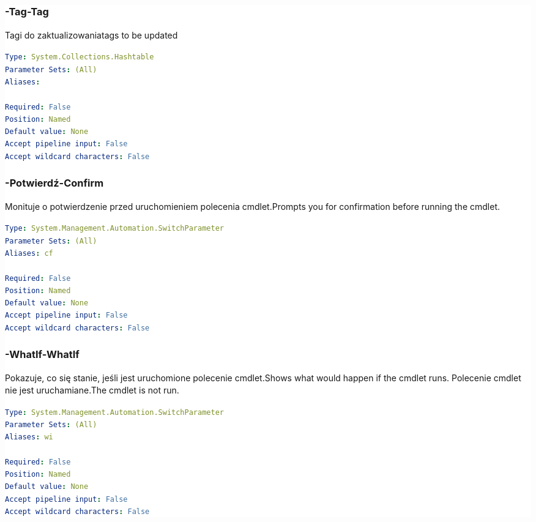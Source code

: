 ### <span data-ttu-id="4eddd-128">-Tag</span><span class="sxs-lookup"><span data-stu-id="4eddd-128">-Tag</span></span>
<span data-ttu-id="4eddd-129">Tagi do zaktualizowania</span><span class="sxs-lookup"><span data-stu-id="4eddd-129">tags to be updated</span></span>

```yaml
Type: System.Collections.Hashtable
Parameter Sets: (All)
Aliases:

Required: False
Position: Named
Default value: None
Accept pipeline input: False
Accept wildcard characters: False
```

### <span data-ttu-id="4eddd-130">-Potwierdź</span><span class="sxs-lookup"><span data-stu-id="4eddd-130">-Confirm</span></span>
<span data-ttu-id="4eddd-131">Monituje o potwierdzenie przed uruchomieniem polecenia cmdlet.</span><span class="sxs-lookup"><span data-stu-id="4eddd-131">Prompts you for confirmation before running the cmdlet.</span></span>

```yaml
Type: System.Management.Automation.SwitchParameter
Parameter Sets: (All)
Aliases: cf

Required: False
Position: Named
Default value: None
Accept pipeline input: False
Accept wildcard characters: False
```

### <span data-ttu-id="4eddd-132">-WhatIf</span><span class="sxs-lookup"><span data-stu-id="4eddd-132">-WhatIf</span></span>
<span data-ttu-id="4eddd-133">Pokazuje, co się stanie, jeśli jest uruchomione polecenie cmdlet.</span><span class="sxs-lookup"><span data-stu-id="4eddd-133">Shows what would happen if the cmdlet runs.</span></span>
<span data-ttu-id="4eddd-134">Polecenie cmdlet nie jest uruchamiane.</span><span class="sxs-lookup"><span data-stu-id="4eddd-134">The cmdlet is not run.</span></span>

```yaml
Type: System.Management.Automation.SwitchParameter
Parameter Sets: (All)
Aliases: wi

Required: False
Position: Named
Default value: None
Accept pipeline input: False
Accept wildcard characters: False
```
